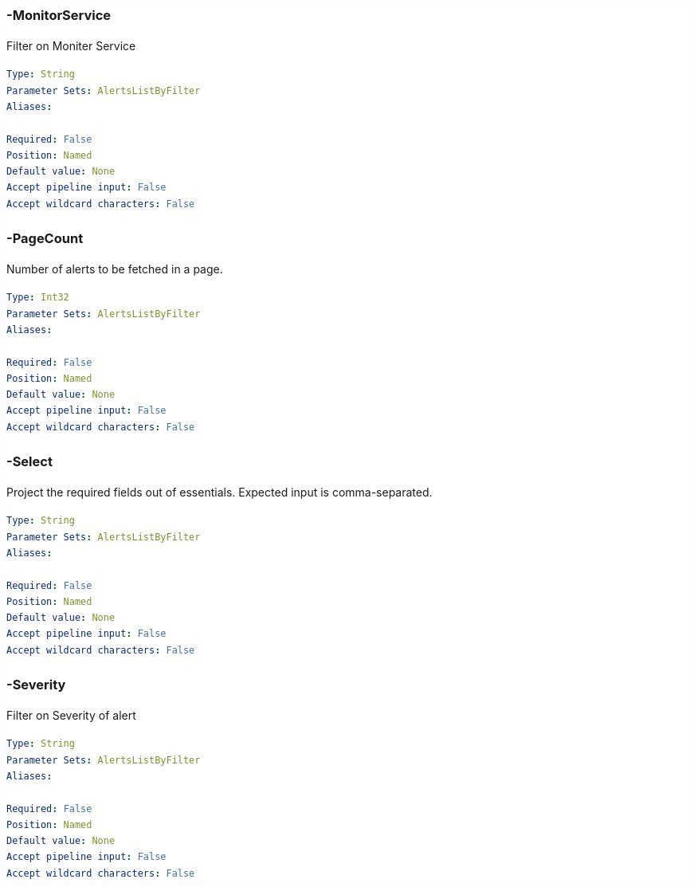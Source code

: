 ### -MonitorService
Filter on Moniter Service

```yaml
Type: String
Parameter Sets: AlertsListByFilter
Aliases:

Required: False
Position: Named
Default value: None
Accept pipeline input: False
Accept wildcard characters: False
```

### -PageCount
Number of alerts to be fetched in a page.

```yaml
Type: Int32
Parameter Sets: AlertsListByFilter
Aliases:

Required: False
Position: Named
Default value: None
Accept pipeline input: False
Accept wildcard characters: False
```

### -Select
Project the required fields out of essentials.
Expected input is comma-separated.

```yaml
Type: String
Parameter Sets: AlertsListByFilter
Aliases:

Required: False
Position: Named
Default value: None
Accept pipeline input: False
Accept wildcard characters: False
```

### -Severity
Filter on Severity of alert

```yaml
Type: String
Parameter Sets: AlertsListByFilter
Aliases:

Required: False
Position: Named
Default value: None
Accept pipeline input: False
Accept wildcard characters: False
```
